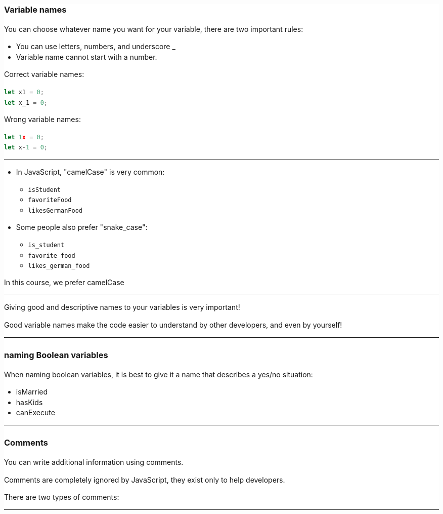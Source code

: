 ### Variable names

You can choose whatever name you want for your variable, there are two important rules:
- You can use letters, numbers, and underscore _
- Variable name cannot start with a number.

Correct variable names:
```js
let x1 = 0;
let x_1 = 0;
```

Wrong variable names:
```js
let 1x = 0;
let x-1 = 0;
```

---

- In JavaScript, "camelCase" is very common:
  - `isStudent`
  - `favoriteFood`
  - `likesGermanFood`

- Some people also prefer "snake_case":
  - `is_student`
  - `favorite_food`
  - `likes_german_food`

In this course, we prefer camelCase

---


Giving good and descriptive names to your variables is very important!

Good variable names make the code easier to understand by other developers, and even by yourself!

---

### naming Boolean variables

When naming boolean variables, it is best to give it a name that describes a yes/no situation:

- isMarried
- hasKids
- canExecute

---

### Comments

You can write additional information using comments.

Comments are completely ignored by JavaScript, they exist only to help developers.

There are two types of comments:

---